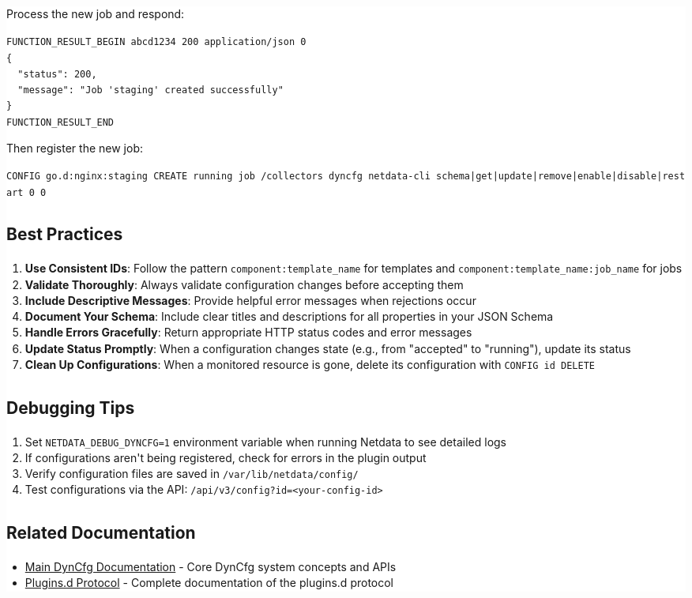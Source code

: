 Process the new job and respond:
```
FUNCTION_RESULT_BEGIN abcd1234 200 application/json 0
{
  "status": 200,
  "message": "Job 'staging' created successfully"
}
FUNCTION_RESULT_END
```

Then register the new job:
```
CONFIG go.d:nginx:staging CREATE running job /collectors dyncfg netdata-cli schema|get|update|remove|enable|disable|restart 0 0
```

## Best Practices

1. **Use Consistent IDs**: Follow the pattern `component:template_name` for templates and `component:template_name:job_name` for jobs
2. **Validate Thoroughly**: Always validate configuration changes before accepting them 
3. **Include Descriptive Messages**: Provide helpful error messages when rejections occur
4. **Document Your Schema**: Include clear titles and descriptions for all properties in your JSON Schema
5. **Handle Errors Gracefully**: Return appropriate HTTP status codes and error messages
6. **Update Status Promptly**: When a configuration changes state (e.g., from "accepted" to "running"), update its status
7. **Clean Up Configurations**: When a monitored resource is gone, delete its configuration with `CONFIG id DELETE`

## Debugging Tips

1. Set `NETDATA_DEBUG_DYNCFG=1` environment variable when running Netdata to see detailed logs
2. If configurations aren't being registered, check for errors in the plugin output
3. Verify configuration files are saved in `/var/lib/netdata/config/`
4. Test configurations via the API: `/api/v3/config?id=<your-config-id>`

## Related Documentation

- [Main DynCfg Documentation](/src/daemon/dyncfg/README.md) - Core DynCfg system concepts and APIs
- [Plugins.d Protocol](/src/plugins.d/README.md) - Complete documentation of the plugins.d protocol